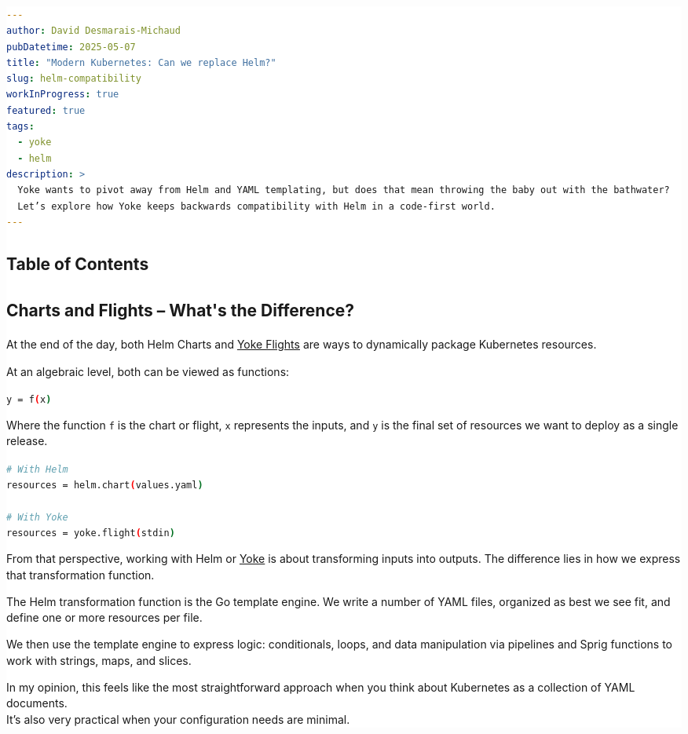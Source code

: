 ```yaml
---
author: David Desmarais-Michaud
pubDatetime: 2025-05-07
title: "Modern Kubernetes: Can we replace Helm?"
slug: helm-compatibility
workInProgress: true
featured: true
tags:
  - yoke
  - helm
description: >
  Yoke wants to pivot away from Helm and YAML templating, but does that mean throwing the baby out with the bathwater?
  Let’s explore how Yoke keeps backwards compatibility with Helm in a code-first world.
---
```


## Table of Contents

## Charts and Flights – What's the Difference?

At the end of the day, both Helm Charts and [Yoke Flights](https://yokecd.github.io/docs/concepts/flights/) are ways to dynamically package Kubernetes resources.

At an algebraic level, both can be viewed as functions:

```bash
y = f(x)
```

Where the function `f` is the chart or flight, `x` represents the inputs, and `y` is the final set of resources we want to deploy as a single release.

```bash
# With Helm
resources = helm.chart(values.yaml)

# With Yoke
resources = yoke.flight(stdin)
```

From that perspective, working with Helm or [Yoke](https://github.com/yokecd/yoke) is about transforming inputs into outputs. The difference lies in how we express that transformation function.

The Helm transformation function is the Go template engine. We write a number of YAML files, organized as best we see fit, and define one or more resources per file.

We then use the template engine to express logic: conditionals, loops, and data manipulation via pipelines and Sprig functions to work with strings, maps, and slices.

In my opinion, this feels like the most straightforward approach when you think about Kubernetes as a collection of YAML documents.  
It’s also very practical when your configuration needs are minimal.
